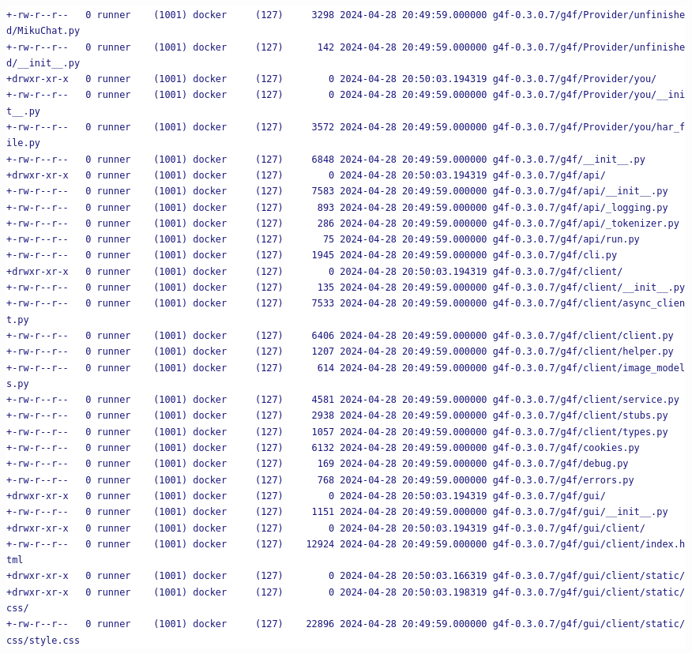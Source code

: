 ```diff
+-rw-r--r--   0 runner    (1001) docker     (127)     3298 2024-04-28 20:49:59.000000 g4f-0.3.0.7/g4f/Provider/unfinished/MikuChat.py
+-rw-r--r--   0 runner    (1001) docker     (127)      142 2024-04-28 20:49:59.000000 g4f-0.3.0.7/g4f/Provider/unfinished/__init__.py
+drwxr-xr-x   0 runner    (1001) docker     (127)        0 2024-04-28 20:50:03.194319 g4f-0.3.0.7/g4f/Provider/you/
+-rw-r--r--   0 runner    (1001) docker     (127)        0 2024-04-28 20:49:59.000000 g4f-0.3.0.7/g4f/Provider/you/__init__.py
+-rw-r--r--   0 runner    (1001) docker     (127)     3572 2024-04-28 20:49:59.000000 g4f-0.3.0.7/g4f/Provider/you/har_file.py
+-rw-r--r--   0 runner    (1001) docker     (127)     6848 2024-04-28 20:49:59.000000 g4f-0.3.0.7/g4f/__init__.py
+drwxr-xr-x   0 runner    (1001) docker     (127)        0 2024-04-28 20:50:03.194319 g4f-0.3.0.7/g4f/api/
+-rw-r--r--   0 runner    (1001) docker     (127)     7583 2024-04-28 20:49:59.000000 g4f-0.3.0.7/g4f/api/__init__.py
+-rw-r--r--   0 runner    (1001) docker     (127)      893 2024-04-28 20:49:59.000000 g4f-0.3.0.7/g4f/api/_logging.py
+-rw-r--r--   0 runner    (1001) docker     (127)      286 2024-04-28 20:49:59.000000 g4f-0.3.0.7/g4f/api/_tokenizer.py
+-rw-r--r--   0 runner    (1001) docker     (127)       75 2024-04-28 20:49:59.000000 g4f-0.3.0.7/g4f/api/run.py
+-rw-r--r--   0 runner    (1001) docker     (127)     1945 2024-04-28 20:49:59.000000 g4f-0.3.0.7/g4f/cli.py
+drwxr-xr-x   0 runner    (1001) docker     (127)        0 2024-04-28 20:50:03.194319 g4f-0.3.0.7/g4f/client/
+-rw-r--r--   0 runner    (1001) docker     (127)      135 2024-04-28 20:49:59.000000 g4f-0.3.0.7/g4f/client/__init__.py
+-rw-r--r--   0 runner    (1001) docker     (127)     7533 2024-04-28 20:49:59.000000 g4f-0.3.0.7/g4f/client/async_client.py
+-rw-r--r--   0 runner    (1001) docker     (127)     6406 2024-04-28 20:49:59.000000 g4f-0.3.0.7/g4f/client/client.py
+-rw-r--r--   0 runner    (1001) docker     (127)     1207 2024-04-28 20:49:59.000000 g4f-0.3.0.7/g4f/client/helper.py
+-rw-r--r--   0 runner    (1001) docker     (127)      614 2024-04-28 20:49:59.000000 g4f-0.3.0.7/g4f/client/image_models.py
+-rw-r--r--   0 runner    (1001) docker     (127)     4581 2024-04-28 20:49:59.000000 g4f-0.3.0.7/g4f/client/service.py
+-rw-r--r--   0 runner    (1001) docker     (127)     2938 2024-04-28 20:49:59.000000 g4f-0.3.0.7/g4f/client/stubs.py
+-rw-r--r--   0 runner    (1001) docker     (127)     1057 2024-04-28 20:49:59.000000 g4f-0.3.0.7/g4f/client/types.py
+-rw-r--r--   0 runner    (1001) docker     (127)     6132 2024-04-28 20:49:59.000000 g4f-0.3.0.7/g4f/cookies.py
+-rw-r--r--   0 runner    (1001) docker     (127)      169 2024-04-28 20:49:59.000000 g4f-0.3.0.7/g4f/debug.py
+-rw-r--r--   0 runner    (1001) docker     (127)      768 2024-04-28 20:49:59.000000 g4f-0.3.0.7/g4f/errors.py
+drwxr-xr-x   0 runner    (1001) docker     (127)        0 2024-04-28 20:50:03.194319 g4f-0.3.0.7/g4f/gui/
+-rw-r--r--   0 runner    (1001) docker     (127)     1151 2024-04-28 20:49:59.000000 g4f-0.3.0.7/g4f/gui/__init__.py
+drwxr-xr-x   0 runner    (1001) docker     (127)        0 2024-04-28 20:50:03.194319 g4f-0.3.0.7/g4f/gui/client/
+-rw-r--r--   0 runner    (1001) docker     (127)    12924 2024-04-28 20:49:59.000000 g4f-0.3.0.7/g4f/gui/client/index.html
+drwxr-xr-x   0 runner    (1001) docker     (127)        0 2024-04-28 20:50:03.166319 g4f-0.3.0.7/g4f/gui/client/static/
+drwxr-xr-x   0 runner    (1001) docker     (127)        0 2024-04-28 20:50:03.198319 g4f-0.3.0.7/g4f/gui/client/static/css/
+-rw-r--r--   0 runner    (1001) docker     (127)    22896 2024-04-28 20:49:59.000000 g4f-0.3.0.7/g4f/gui/client/static/css/style.css
```